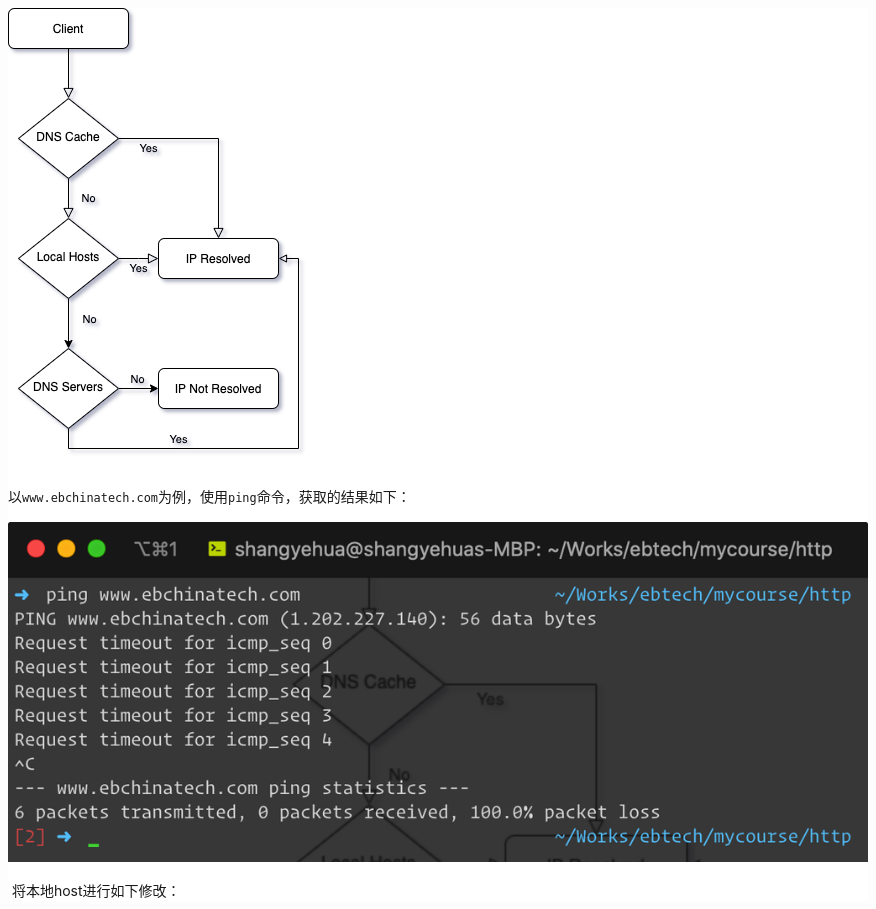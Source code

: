 ![IP解析过程示意图](/static/img/IP-Resolve.png)



以`www.ebchinatech.com`为例，使用`ping`命令，获取的结果如下：

![ping1](/static/img/ping1.png)

​		将本地host进行如下修改：
